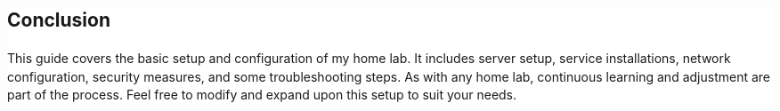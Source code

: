 ## Conclusion
This guide covers the basic setup and configuration of my home lab. It includes server setup, service installations, network configuration, security measures, and some troubleshooting steps. As with any home lab, continuous learning and adjustment are part of the process. Feel free to modify and expand upon this setup to suit your needs.